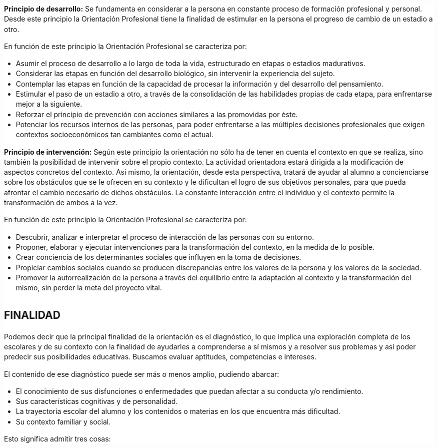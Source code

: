 **Principio de desarrollo:** Se fundamenta en considerar a la persona en constante proceso de formación profesional y personal. Desde este principio la Orientación Profesional tiene la finalidad de estimular en la persona el progreso de cambio de un estadio a otro.

En función de este principio la Orientación Profesional se caracteriza por:

- Asumir el proceso de desarrollo a lo largo de toda la vida, estructurado en etapas o estadios madurativos.
- Considerar las etapas en función del desarrollo biológico, sin intervenir la experiencia del sujeto.
- Contemplar las etapas en función de la capacidad de procesar la información y del desarrollo del pensamiento.
- Estimular el paso de un estadio a otro, a través de la consolidación de las habilidades propias de cada etapa, para enfrentarse mejor a la siguiente.
- Reforzar el principio de prevención con acciones similares a las promovidas por éste.
- Potenciar los recursos internos de las personas, para poder enfrentarse a las múltiples decisiones profesionales que exigen contextos socioeconómicos tan cambiantes como el actual.

**Principio de intervención:** Según este principio la orientación no sólo ha de tener en cuenta el contexto en que se realiza, sino también la posibilidad de intervenir sobre el propio contexto. La actividad orientadora estará dirigida a la modificación de aspectos concretos del contexto. Así mismo, la orientación, desde esta perspectiva, tratará de ayudar al alumno a concienciarse sobre los obstáculos que se le ofrecen en su contexto y le dificultan el logro de sus objetivos personales, para que pueda afrontar el cambio necesario de dichos obstáculos. La constante interacción entre el individuo y el contexto permite la transformación de ambos a la vez.

En función de este principio la Orientación Profesional se caracteriza por:

- Descubrir, analizar e interpretar el proceso de interacción de las personas con su entorno.
- Proponer, elaborar y ejecutar intervenciones para la transformación del contexto, en la medida de lo posible.
- Crear conciencia de los determinantes sociales que influyen en la toma de decisiones.
- Propiciar cambios sociales cuando se producen discrepancias entre los valores de la persona y los valores de la sociedad.
- Promover la autorrealización de la persona a través del equilibrio entre la adaptación al contexto y la transformación del mismo, sin perder la meta del proyecto vital.

## FINALIDAD

Podemos decir que la principal finalidad de la orientación es el diagnóstico, lo que implica una exploración completa de los escolares y de su contexto con la finalidad de ayudarles a comprenderse a sí mismos y a resolver sus problemas y así poder predecir sus posibilidades educativas. Buscamos evaluar aptitudes, competencias e intereses.

El contenido de ese diagnóstico puede ser más o menos amplio, pudiendo abarcar:

- El conocimiento de sus disfunciones o enfermedades que puedan afectar a su conducta y/o rendimiento.
- Sus características cognitivas y de personalidad.
- La trayectoria escolar del alumno y los contenidos o materias en los que encuentra más dificultad.
- Su contexto familiar y social.

Esto significa admitir tres cosas:
